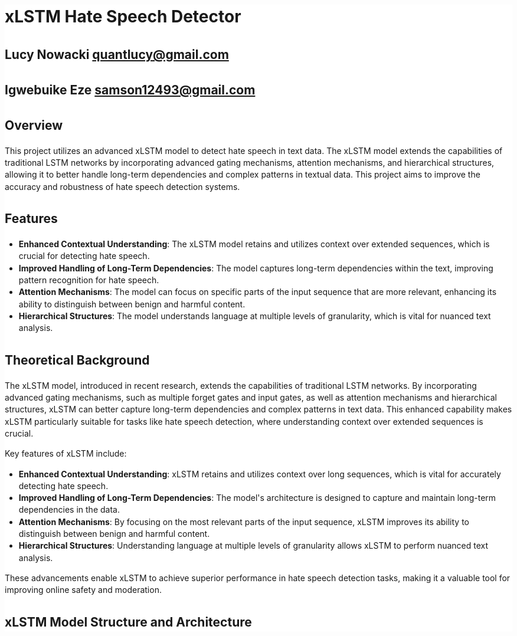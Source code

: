 # xLSTM Hate Speech Detector

## Lucy Nowacki quantlucy@gmail.com
## Igwebuike Eze samson12493@gmail.com

## Overview

This project utilizes an advanced xLSTM model to detect hate speech in text data. The xLSTM model extends the capabilities of traditional LSTM networks by incorporating advanced gating mechanisms, attention mechanisms, and hierarchical structures, allowing it to better handle long-term dependencies and complex patterns in textual data. This project aims to improve the accuracy and robustness of hate speech detection systems.

## Features

- **Enhanced Contextual Understanding**: The xLSTM model retains and utilizes context over extended sequences, which is crucial for detecting hate speech.
- **Improved Handling of Long-Term Dependencies**: The model captures long-term dependencies within the text, improving pattern recognition for hate speech.
- **Attention Mechanisms**: The model can focus on specific parts of the input sequence that are more relevant, enhancing its ability to distinguish between benign and harmful content.
- **Hierarchical Structures**: The model understands language at multiple levels of granularity, which is vital for nuanced text analysis.

## Theoretical Background

The xLSTM model, introduced in recent research, extends the capabilities of traditional LSTM networks. By incorporating advanced gating mechanisms, such as multiple forget gates and input gates, as well as attention mechanisms and hierarchical structures, xLSTM can better capture long-term dependencies and complex patterns in text data. This enhanced capability makes xLSTM particularly suitable for tasks like hate speech detection, where understanding context over extended sequences is crucial.

Key features of xLSTM include:
- **Enhanced Contextual Understanding**: xLSTM retains and utilizes context over long sequences, which is vital for accurately detecting hate speech.
- **Improved Handling of Long-Term Dependencies**: The model's architecture is designed to capture and maintain long-term dependencies in the data.
- **Attention Mechanisms**: By focusing on the most relevant parts of the input sequence, xLSTM improves its ability to distinguish between benign and harmful content.
- **Hierarchical Structures**: Understanding language at multiple levels of granularity allows xLSTM to perform nuanced text analysis.

These advancements enable xLSTM to achieve superior performance in hate speech detection tasks, making it a valuable tool for improving online safety and moderation.

## xLSTM Model Structure and Architecture

